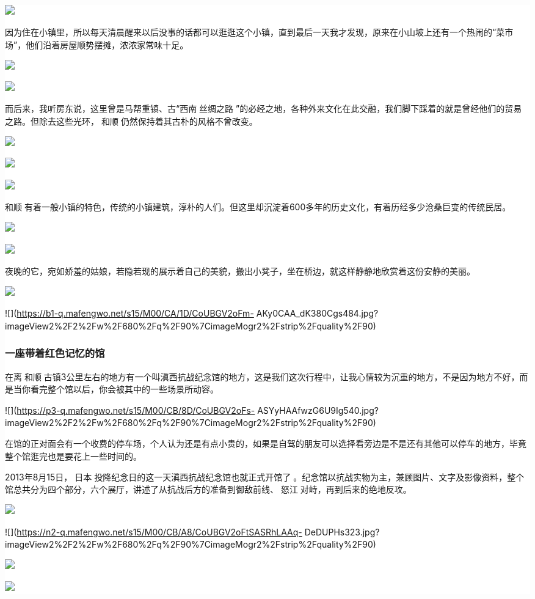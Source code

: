 ![](https://n2-q.mafengwo.net/s15/M00/C8/78/CoUBGV2oFfSAR0AsAA6hWeAvWJA850.jpg?imageView2%2F2%2Fw%2F680%2Fq%2F90%7CimageMogr2%2Fstrip%2Fquality%2F90)

因为住在小镇里，所以每天清晨醒来以后没事的话都可以逛逛这个小镇，直到最后一天我才发现，原来在小山坡上还有一个热闹的“菜市场”，他们沿着房屋顺势摆摊，浓浓家常味十足。

![](https://n3-q.mafengwo.net/s15/M00/C9/D7/CoUBGV2oFl2AASPDAAzQ_McBuT0878.jpg?imageView2%2F2%2Fw%2F680%2Fq%2F90%7CimageMogr2%2Fstrip%2Fquality%2F90)

![](https://p2-q.mafengwo.net/s15/M00/C9/E1/CoUBGV2oFmCAI0_YAAvmG7ncOKo439.jpg?imageView2%2F2%2Fw%2F680%2Fq%2F90%7CimageMogr2%2Fstrip%2Fquality%2F90)

而后来，我听房东说，这里曾是马帮重镇、古“西南 丝绸之路 ”的必经之地，各种外来文化在此交融，我们脚下踩着的就是曾经他们的贸易之路。但除去这些光环， 和顺
仍然保持着其古朴的风格不曾改变。

![](https://p4-q.mafengwo.net/s15/M00/C9/E8/CoUBGV2oFmGAbzFiAA6oyoh22K4005.jpg?imageView2%2F2%2Fw%2F680%2Fq%2F90%7CimageMogr2%2Fstrip%2Fquality%2F90)

![](https://p3-q.mafengwo.net/s15/M00/C9/ED/CoUBGV2oFmOARY_IAAzPXIvp6Ig356.jpg?imageView2%2F2%2Fw%2F680%2Fq%2F90%7CimageMogr2%2Fstrip%2Fquality%2F90)

![](https://b1-q.mafengwo.net/s15/M00/C9/F3/CoUBGV2oFmWAaZNCAA41BEUlTaQ470.jpg?imageView2%2F2%2Fw%2F680%2Fq%2F90%7CimageMogr2%2Fstrip%2Fquality%2F90)

和顺 有着一般小镇的特色，传统的小镇建筑，淳朴的人们。但这里却沉淀着600多年的历史文化，有着历经多少沧桑巨变的传统民居。

![](https://n4-q.mafengwo.net/s15/M00/C9/FD/CoUBGV2oFmeABnrtABb5iiDnc7E142.jpg?imageView2%2F2%2Fw%2F680%2Fq%2F90%7CimageMogr2%2Fstrip%2Fquality%2F90)

![](https://b1-q.mafengwo.net/s15/M00/CA/02/CoUBGV2oFmmAc6T1AAvezhyGp_Q589.jpg?imageView2%2F2%2Fw%2F680%2Fq%2F90%7CimageMogr2%2Fstrip%2Fquality%2F90)

夜晚的它，宛如娇羞的姑娘，若隐若现的展示着自己的美貌，搬出小凳子，坐在桥边，就这样静静地欣赏着这份安静的美丽。

![](https://b1-q.mafengwo.net/s15/M00/CA/0E/CoUBGV2oFmuASALWABSfD2GPQCc868.jpg?imageView2%2F2%2Fw%2F680%2Fq%2F90%7CimageMogr2%2Fstrip%2Fquality%2F90)

![](https://b1-q.mafengwo.net/s15/M00/CA/1D/CoUBGV2oFm-
AKy0CAA_dK380Cgs484.jpg?imageView2%2F2%2Fw%2F680%2Fq%2F90%7CimageMogr2%2Fstrip%2Fquality%2F90)

### 一座带着红色记忆的馆

在离 和顺
古镇3公里左右的地方有一个叫滇西抗战纪念馆的地方，这是我们这次行程中，让我心情较为沉重的地方，不是因为地方不好，而是当你看完整个馆以后，你会被其中的一些场景所动容。

![](https://p3-q.mafengwo.net/s15/M00/CB/8D/CoUBGV2oFs-
ASYyHAAfwzG6U9Ig540.jpg?imageView2%2F2%2Fw%2F680%2Fq%2F90%7CimageMogr2%2Fstrip%2Fquality%2F90)

在馆的正对面会有一个收费的停车场，个人认为还是有点小贵的，如果是自驾的朋友可以选择看旁边是不是还有其他可以停车的地方，毕竟整个馆逛完也是要花上一些时间的。

2013年8月15日， 日本 投降纪念日的这一天滇西抗战纪念馆也就正式开馆了
。纪念馆以抗战实物为主，兼顾图片、文字及影像资料，整个馆总共分为四个部分，六个展厅，讲述了从抗战后方的准备到御敌前线、 怒江 对峙，再到后来的绝地反攻。

![](https://p3-q.mafengwo.net/s15/M00/CB/97/CoUBGV2oFtGADE0KAA99PD8qv3M354.jpg?imageView2%2F2%2Fw%2F680%2Fq%2F90%7CimageMogr2%2Fstrip%2Fquality%2F90)

![](https://n2-q.mafengwo.net/s15/M00/CB/A8/CoUBGV2oFtSASRhLAAq-
DeDUPHs323.jpg?imageView2%2F2%2Fw%2F680%2Fq%2F90%7CimageMogr2%2Fstrip%2Fquality%2F90)

![](https://p3-q.mafengwo.net/s15/M00/CB/B4/CoUBGV2oFtaAEq5qAAvX83a8WW8160.jpg?imageView2%2F2%2Fw%2F680%2Fq%2F90%7CimageMogr2%2Fstrip%2Fquality%2F90)

![](https://p2-q.mafengwo.net/s15/M00/CB/BB/CoUBGV2oFtmAf3ddAAqx4Yjl6d0530.jpg?imageView2%2F2%2Fw%2F680%2Fq%2F90%7CimageMogr2%2Fstrip%2Fquality%2F90)
